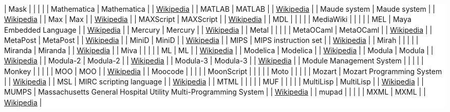 | Mask                      | | | |
| Mathematica               | Mathematica | | [Wikipedia](http://wikipedia.org/wiki/Mathematica) |
| MATLAB                    | MATLAB | | [Wikipedia](http://wikipedia.org/wiki/MATLAB) |
| Maude system              | Maude system | | [Wikipedia](http://wikipedia.org/wiki/Maude_system) |
| Max                       | Max | | [Wikipedia](http://wikipedia.org/wiki/Max_(software)) |
| MAXScript                 | MAXScript | | [Wikipedia](http://wikipedia.org/wiki/MAXScript) |
| MDL                       | | | |
| MediaWiki                 | | | |
| MEL                       | Maya Embedded Language | | [Wikipedia](http://wikipedia.org/wiki/Maya_Embedded_Language) |
| Mercury                   | Mercury | | [Wikipedia](http://wikipedia.org/wiki/Mercury_(programming_language)) |
| Metal                     | | | |
| MetaOCaml                 | MetaOCaml | | [Wikipedia](http://wikipedia.org/wiki/MetaOCaml) |
| MetaPost                  | MetaPost | | [Wikipedia](http://wikipedia.org/wiki/MetaPost) |
| MiniD                     | MiniD | | [Wikipedia](http://wikipedia.org/wiki/MiniD) |
| MIPS                      | MIPS instruction set | | [Wikipedia](http://wikipedia.org/wiki/MIPS_instruction_set) |
| Mirah                     | | | |
| Miranda                   | Miranda | | [Wikipedia](http://wikipedia.org/wiki/Miranda_(programming_language)) |
| Miva                      | | | |
| ML                        | ML | | [Wikipedia](http://wikipedia.org/wiki/ML_(programming_language)) |
| Modelica                  | Modelica | | [Wikipedia](http://wikipedia.org/wiki/Modelica) |
| Modula                    | Modula | | [Wikipedia](http://wikipedia.org/wiki/Modula) |
| Modula-2                  | Modula-2 | | [Wikipedia](http://wikipedia.org/wiki/Modula-2) |
| Modula-3                  | Modula-3 | | [Wikipedia](http://wikipedia.org/wiki/Modula-3) |
| Module Management System  | | | |
| Monkey                    | | | |
| MOO                       | MOO | | [Wikipedia](http://wikipedia.org/wiki/MOO_(programming_language)) |
| Moocode                   | | | |
| MoonScript                | | | |
| Moto                      | | | |
| Mozart                    | Mozart Programming System | | [Wikipedia](http://wikipedia.org/wiki/Mozart_Programming_System) |
| MSL                       | MIRC scripting language | | [Wikipedia](http://wikipedia.org/wiki/MIRC_scripting_language) |
| MTML                      | | | |
| MUF                       | | | |
| MultiLisp                 | MultiLisp | | [Wikipedia](http://wikipedia.org/wiki/MultiLisp) |
| MUMPS                     | Massachusetts General Hospital Utility Multi-Programming System | | [Wikipedia](http://wikipedia.org/wiki/MUMPS) |
| mupad                     | | | |
| MXML                      | MXML | | [Wikipedia](http://wikipedia.org/wiki/MXML) |